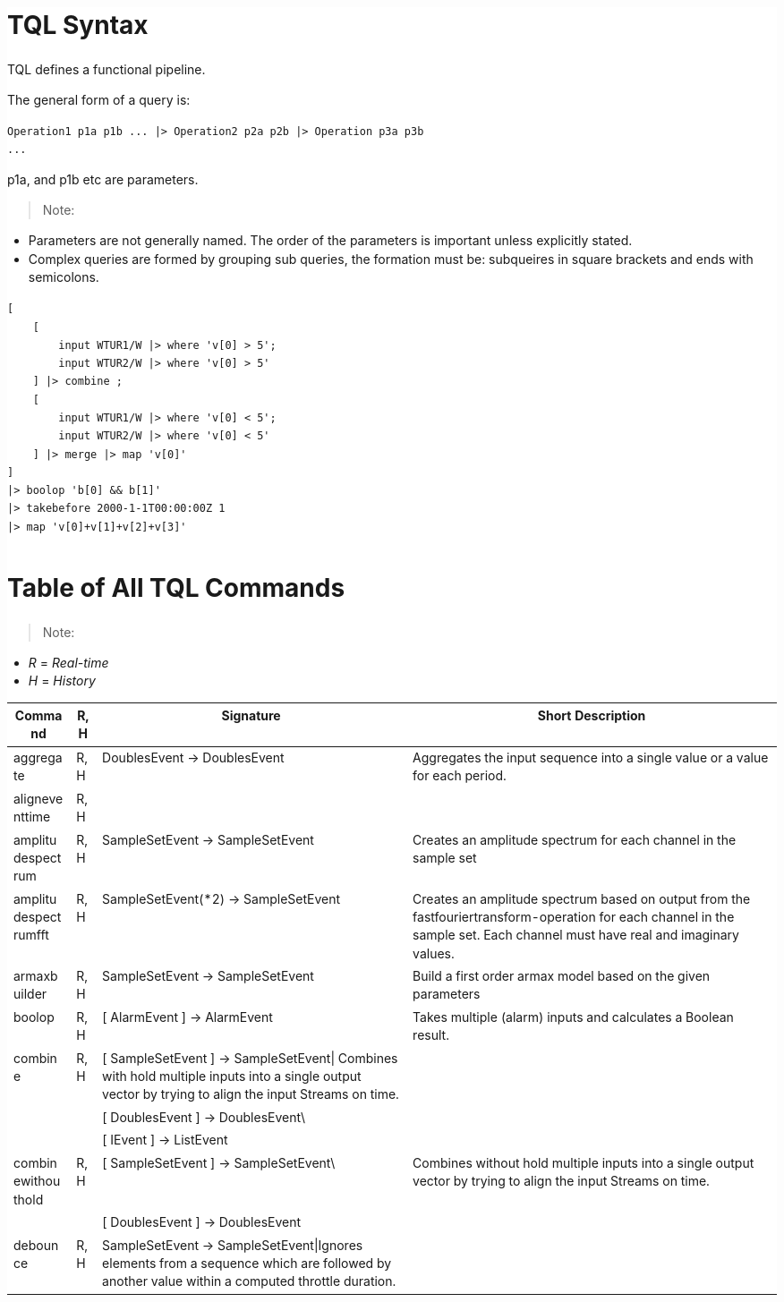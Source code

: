 # TQL Syntax

TQL defines a functional pipeline.

The general form of a query is:
```
Operation1 p1a p1b ... |> Operation2 p2a p2b |> Operation p3a p3b
...
```
p1a, and p1b etc are parameters.

> Note: 
- Parameters are not generally named. The order of the parameters is important unless explicitly stated.
- Complex queries are formed by grouping sub queries, the formation must be: subqueires in square brackets and ends with semicolons.
 

```
[
    [
        input WTUR1/W |> where 'v[0] > 5';
        input WTUR2/W |> where 'v[0] > 5'
    ] |> combine ;
    [
        input WTUR1/W |> where 'v[0] < 5';
        input WTUR2/W |> where 'v[0] < 5'
    ] |> merge |> map 'v[0]'
]
|> boolop 'b[0] && b[1]'
|> takebefore 2000-1-1T00:00:00Z 1
|> map 'v[0]+v[1]+v[2]+v[3]'
```

# Table of All TQL Commands

 > Note:
  -  *R* = *Real-time*
  -  *H* = *History*                                                
  
| Command | R,H |Signature | Short Description|
|------|------|----------|----------|                                                                                            
aggregate |   R,H |  DoublesEvent -\> DoublesEvent  |  Aggregates the input sequence into a single value or a value for each period.|
aligneventtime | R,H |                                                               
amplitudespectrum| R,H | SampleSetEvent -\> SampleSetEvent| Creates an amplitude spectrum for each channel in the sample set|
amplitudespectrumfft|   R,H | SampleSetEvent(*2) -\> SampleSetEvent | Creates an amplitude spectrum based on output from the fastfouriertransform-operation for each channel in the sample set. Each channel must have real and imaginary values.|
armaxbuilder | R,H | SampleSetEvent -\> SampleSetEvent| Build a first order armax model based on the given parameters|
boolop| R,H | [ AlarmEvent ] -\> AlarmEvent| Takes multiple (alarm) inputs and calculates a Boolean result.|
combine|R,H| [ SampleSetEvent ] -\> SampleSetEvent\| Combines with hold multiple inputs into a single output vector by trying to align the input Streams on time.|
 |       | | [ DoublesEvent ] -\> DoublesEvent\ | 
 |	| | [ IEvent ] -\> ListEvent|                             
combinewithouthold | R,H | [ SampleSetEvent ] -\> SampleSetEvent\ | Combines without hold multiple inputs into a single output vector by trying to align the input Streams on time.|
| | |[ DoublesEvent ] -\> DoublesEvent |                     
|debounce| R,H | SampleSetEvent -\> SampleSetEvent\|Ignores elements from a sequence which are followed by another value within a computed throttle duration.|